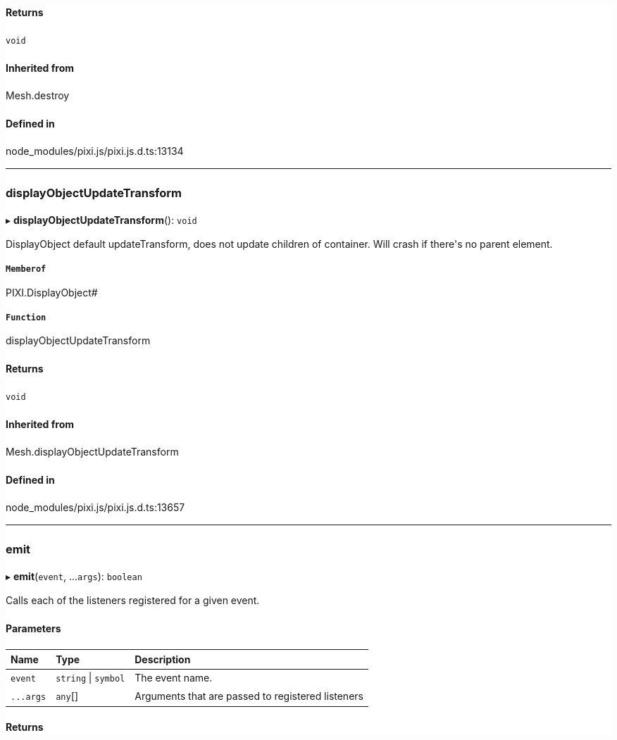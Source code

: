 #### Returns

`void`

#### Inherited from

Mesh.destroy

#### Defined in

node_modules/pixi.js/pixi.js.d.ts:13134

___

### displayObjectUpdateTransform

▸ **displayObjectUpdateTransform**(): `void`

DisplayObject default updateTransform, does not update children of container.
Will crash if there's no parent element.

**`Memberof`**

PIXI.DisplayObject#

**`Function`**

displayObjectUpdateTransform

#### Returns

`void`

#### Inherited from

Mesh.displayObjectUpdateTransform

#### Defined in

node_modules/pixi.js/pixi.js.d.ts:13657

___

### emit

▸ **emit**(`event`, ...`args`): `boolean`

Calls each of the listeners registered for a given event.

#### Parameters

| Name | Type | Description |
| :------ | :------ | :------ |
| `event` | `string` \| `symbol` | The event name. |
| `...args` | `any`[] | Arguments that are passed to registered listeners |

#### Returns
